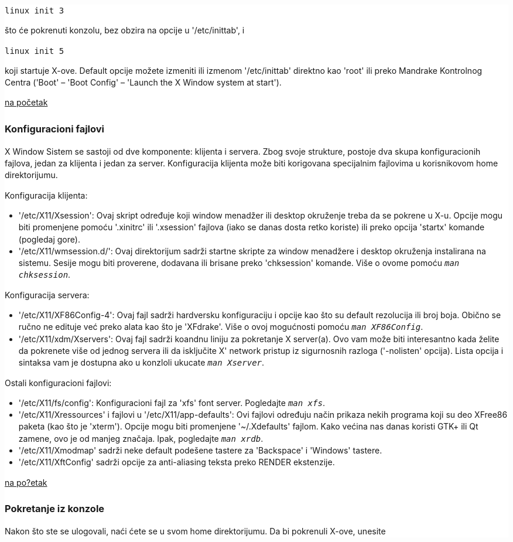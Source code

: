 <kbd>linux init 3</kbd>

što će pokrenuti konzolu, bez obzira na opcije u '/etc/inittab', i

<kbd>linux init 5</kbd>

koji startuje X-ove. Default opcije možete izmeniti ili izmenom '/etc/inittab' direktno kao 'root' ili preko Mandrake Kontrolnog Centra ('Boot' &#8211; 'Boot Config' &#8211; 'Launch the X Window system at start').

<p class="smallright">
  <a href="https://linuxo.org/?p=4#top">na početak</a>
</p>

### <a id="conf" name="conf">Konfiguracioni fajlovi</a>

X Window Sistem se sastoji od dve komponente: klijenta i servera. Zbog svoje strukture, postoje dva skupa konfiguracionih fajlova, jedan za klijenta i jedan za server. Konfiguracija klijenta može biti korigovana specijalnim fajlovima u korisnikovom home direktorijumu.

Konfiguracija klijenta:

  * '/etc/X11/Xsession': Ovaj skript određuje koji window menadžer ili desktop okruženje treba da se pokrene u X-u. Opcije mogu biti promenjene pomoću '.xinitrc' ili '.xsession' fajlova (iako se danas dosta retko koriste) ili preko opcija 'startx' komande (pogledaj gore).
  * '/etc/X11/wmsession.d/': Ovaj direktorijum sadrži startne skripte za window menadžere i desktop okruženja instalirana na sistemu. Sesije mogu biti proverene, dodavana ili brisane preko 'chksession' komande. Više o ovome pomoću _<kbd>man chksession</kbd>_.

Konfiguracija servera:

  * '/etc/X11/XF86Config-4': Ovaj fajl sadrži hardversku konfiguraciju i opcije kao što su default rezolucija ili broj boja. Obično se ručno ne edituje već preko alata kao što je 'XFdrake'. Više o ovoj mogućnosti pomoću _<kbd>man XF86Config</kbd>_.
  * '/etc/X11/xdm/Xservers': Ovaj fajl sadrži koandnu liniju za pokretanje X server(a). Ovo vam može biti interesantno kada želite da pokrenete više od jednog servera ili da isključite X' network pristup iz sigurnosnih razloga ('-nolisten' opcija). Lista opcija i sintaksa vam je dostupna ako u konzloli ukucate _<kbd>man Xserver</kbd>_.

Ostali konfiguracioni fajlovi:

  * '/etc/X11/fs/config': Konfiguracioni fajl za 'xfs' font server. Pogledajte _<kbd>man xfs</kbd>_.
  * '/etc/X11/Xressources' i fajlovi u '/etc/X11/app-defaults': Ovi fajlovi određuju način prikaza nekih programa koji su deo XFree86 paketa (kao što je 'xterm'). Opcije mogu biti promenjene '~/.Xdefaults' fajlom. Kako većina nas danas koristi GTK+ ili Qt zamene, ovo je od manjeg značaja. Ipak, pogledajte _<kbd>man xrdb</kbd>_.
  * '/etc/X11/Xmodmap' sadrži neke default podešene tastere za 'Backspace' i 'Windows' tastere.
  * '/etc/X11/XftConfig' sadrži opcije za anti-aliasing teksta preko RENDER ekstenzije. 

<p class="smallright">
  <a href="file:///home/toma/xstart.html#top">na po?etak</a>
</p>

### <a id="xcon" name="xcon">Pokretanje iz konzole</a>

Nakon što ste se ulogovali, naći ćete se u svom home direktorijumu. Da bi pokrenuli X-ove, unesite
